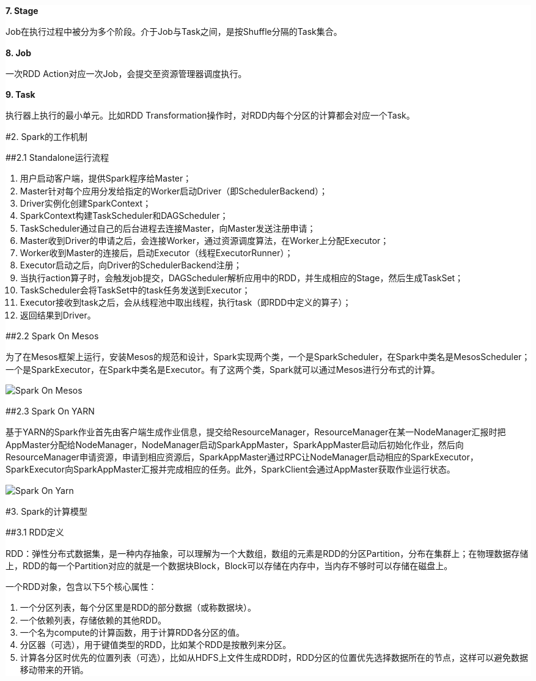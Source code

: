 **7. Stage**

Job在执行过程中被分为多个阶段。介于Job与Task之间，是按Shuffle分隔的Task集合。

**8. Job**

一次RDD Action对应一次Job，会提交至资源管理器调度执行。

**9. Task**

执行器上执行的最小单元。比如RDD Transformation操作时，对RDD内每个分区的计算都会对应一个Task。

#2. Spark的工作机制

##2.1 Standalone运行流程

1. 用户启动客户端，提供Spark程序给Master；
2. Master针对每个应用分发给指定的Worker启动Driver（即SchedulerBackend）；
3. Driver实例化创建SparkContext；
4. SparkContext构建TaskScheduler和DAGScheduler；
5. TaskScheduler通过自己的后台进程去连接Master，向Master发送注册申请；
6. Master收到Driver的申请之后，会连接Worker，通过资源调度算法，在Worker上分配Executor；
7. Worker收到Master的连接后，启动Executor（线程ExecutorRunner）；
8. Executor启动之后，向Driver的SchedulerBackend注册；
9. 当执行action算子时，会触发job提交，DAGScheduler解析应用中的RDD，并生成相应的Stage，然后生成TaskSet；
10. TaskScheduler会将TaskSet中的task任务发送到Executor；
11. Executor接收到task之后，会从线程池中取出线程，执行task（即RDD中定义的算子）；
12. 返回结果到Driver。

##2.2 Spark On Mesos

为了在Mesos框架上运行，安装Mesos的规范和设计，Spark实现两个类，一个是SparkScheduler，在Spark中类名是MesosScheduler；一个是SparkExecutor，在Spark中类名是Executor。有了这两个类，Spark就可以通过Mesos进行分布式的计算。

 ![Spark On Mesos](http://img.blog.csdn.net/20161101214054026)

##2.3 Spark On YARN

基于YARN的Spark作业首先由客户端生成作业信息，提交给ResourceManager，ResourceManager在某一NodeManager汇报时把AppMaster分配给NodeManager，NodeManager启动SparkAppMaster，SparkAppMaster启动后初始化作业，然后向ResourceManager申请资源，申请到相应资源后，SparkAppMaster通过RPC让NodeManager启动相应的SparkExecutor，SparkExecutor向SparkAppMaster汇报并完成相应的任务。此外，SparkClient会通过AppMaster获取作业运行状态。

![Spark On Yarn](http://img.blog.csdn.net/20161101214123214)

#3. Spark的计算模型

##3.1 RDD定义

RDD：弹性分布式数据集，是一种内存抽象，可以理解为一个大数组，数组的元素是RDD的分区Partition，分布在集群上；在物理数据存储上，RDD的每一个Partition对应的就是一个数据块Block，Block可以存储在内存中，当内存不够时可以存储在磁盘上。

一个RDD对象，包含以下5个核心属性：

  1. 一个分区列表，每个分区里是RDD的部分数据（或称数据块）。
  2. 一个依赖列表，存储依赖的其他RDD。
  3. 一个名为compute的计算函数，用于计算RDD各分区的值。
  4. 分区器（可选），用于键值类型的RDD，比如某个RDD是按散列来分区。
  5. 计算各分区时优先的位置列表（可选），比如从HDFS上文件生成RDD时，RDD分区的位置优先选择数据所在的节点，这样可以避免数据移动带来的开销。
